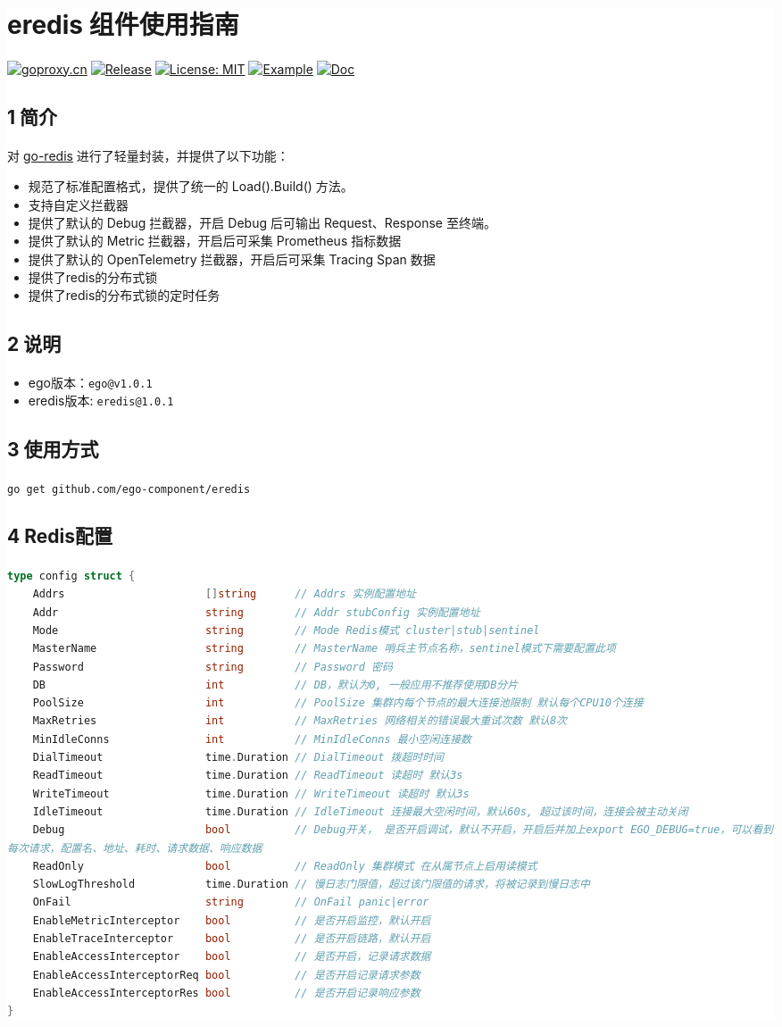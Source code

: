 # eredis 组件使用指南
[![goproxy.cn](https://goproxy.cn/stats/github.com/ego-component/egorm/badges/download-count.svg)](https://goproxy.cn/stats/github.com/ego-component/eredis)
[![Release](https://img.shields.io/github/v/release/ego-component/eredis.svg?style=flat-square)](https://github.com/ego-component/eredis)
[![License: MIT](https://img.shields.io/badge/License-MIT-yellow.svg)](https://opensource.org/licenses/MIT)
[![Example](https://img.shields.io/badge/Examples-2ca5e0?style=flat&logo=appveyor)](https://github.com/ego-component/eredis/tree/master/examples)
[![Doc](https://img.shields.io/badge/Docs-1?style=flat&logo=appveyor)](https://ego.gocn.vip/frame/client/redis.html#_1-%E7%AE%80%E4%BB%8B)


## 1 简介
对 [go-redis](https://github.com/go-redis/redis) 进行了轻量封装，并提供了以下功能：
- 规范了标准配置格式，提供了统一的 Load().Build() 方法。
- 支持自定义拦截器
- 提供了默认的 Debug 拦截器，开启 Debug 后可输出 Request、Response 至终端。
- 提供了默认的 Metric 拦截器，开启后可采集 Prometheus 指标数据
- 提供了默认的 OpenTelemetry 拦截器，开启后可采集 Tracing Span 数据
- 提供了redis的分布式锁
- 提供了redis的分布式锁的定时任务

## 2 说明
* ego版本：``ego@v1.0.1``
* eredis版本: ``eredis@1.0.1``

## 3 使用方式
```bash
go get github.com/ego-component/eredis
```

## 4 Redis配置

``` go
type config struct {
    Addrs                      []string      // Addrs 实例配置地址
    Addr                       string        // Addr stubConfig 实例配置地址
    Mode                       string        // Mode Redis模式 cluster|stub|sentinel
    MasterName                 string        // MasterName 哨兵主节点名称，sentinel模式下需要配置此项
    Password                   string        // Password 密码
    DB                         int           // DB，默认为0, 一般应用不推荐使用DB分片
    PoolSize                   int           // PoolSize 集群内每个节点的最大连接池限制 默认每个CPU10个连接
    MaxRetries                 int           // MaxRetries 网络相关的错误最大重试次数 默认8次
    MinIdleConns               int           // MinIdleConns 最小空闲连接数
    DialTimeout                time.Duration // DialTimeout 拨超时时间
    ReadTimeout                time.Duration // ReadTimeout 读超时 默认3s
    WriteTimeout               time.Duration // WriteTimeout 读超时 默认3s
    IdleTimeout                time.Duration // IdleTimeout 连接最大空闲时间，默认60s, 超过该时间，连接会被主动关闭
    Debug                      bool          // Debug开关， 是否开启调试，默认不开启，开启后并加上export EGO_DEBUG=true，可以看到每次请求，配置名、地址、耗时、请求数据、响应数据
    ReadOnly                   bool          // ReadOnly 集群模式 在从属节点上启用读模式
    SlowLogThreshold           time.Duration // 慢日志门限值，超过该门限值的请求，将被记录到慢日志中
    OnFail                     string        // OnFail panic|error
    EnableMetricInterceptor    bool          // 是否开启监控，默认开启
    EnableTraceInterceptor     bool          // 是否开启链路，默认开启
    EnableAccessInterceptor    bool          // 是否开启，记录请求数据
    EnableAccessInterceptorReq bool          // 是否开启记录请求参数
    EnableAccessInterceptorRes bool          // 是否开启记录响应参数
}
```